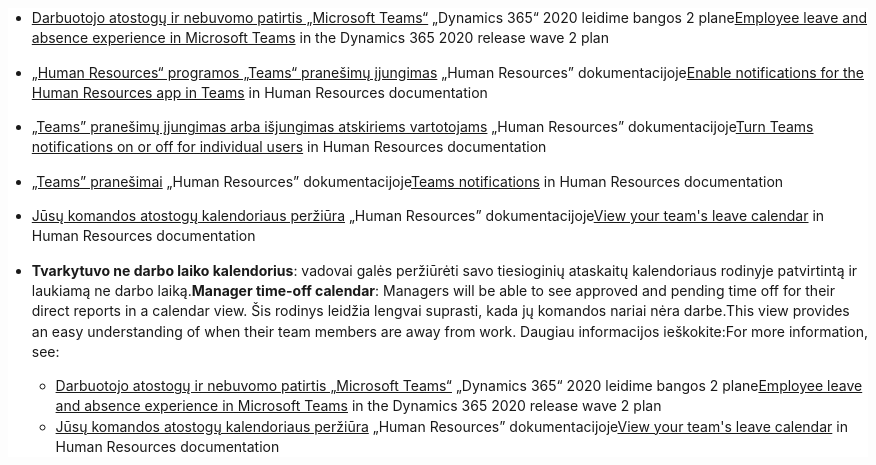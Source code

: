    - <span data-ttu-id="de925-145">[Darbuotojo atostogų ir nebuvomo patirtis „Microsoft Teams“](https://docs.microsoft.com/dynamics365-release-plan/2020wave2/human-resources/dynamics365-human-resources/employee-leave-absence-experience-teams) „Dynamics 365“ 2020 leidime bangos 2 plane</span><span class="sxs-lookup"><span data-stu-id="de925-145">[Employee leave and absence experience in Microsoft Teams](https://docs.microsoft.com/dynamics365-release-plan/2020wave2/human-resources/dynamics365-human-resources/employee-leave-absence-experience-teams) in the Dynamics 365 2020 release wave 2 plan</span></span>
   - <span data-ttu-id="de925-146">[„Human Resources“ programos „Teams“ pranešimų įjungimas](https://docs.microsoft.com/dynamics365/human-resources/hr-admin-teams-leave-app#enable-notifications-for-the-human-resources-app-in-teams) „Human Resources” dokumentacijoje</span><span class="sxs-lookup"><span data-stu-id="de925-146">[Enable notifications for the Human Resources app in Teams](https://docs.microsoft.com/dynamics365/human-resources/hr-admin-teams-leave-app#enable-notifications-for-the-human-resources-app-in-teams) in Human Resources documentation</span></span>
   - <span data-ttu-id="de925-147">[„Teams” pranešimų įjungimas arba išjungimas atskiriems vartotojams](https://docs.microsoft.com/dynamics365/human-resources/hr-admin-teams-leave-app#turn-teams-notifications-on-or-off-for-individual-users) „Human Resources” dokumentacijoje</span><span class="sxs-lookup"><span data-stu-id="de925-147">[Turn Teams notifications on or off for individual users](https://docs.microsoft.com/dynamics365/human-resources/hr-admin-teams-leave-app#turn-teams-notifications-on-or-off-for-individual-users) in Human Resources documentation</span></span>
   - <span data-ttu-id="de925-148">[„Teams” pranešimai](https://docs.microsoft.com/dynamics365/human-resources/hr-teams-leave-app#teams-notifications) „Human Resources” dokumentacijoje</span><span class="sxs-lookup"><span data-stu-id="de925-148">[Teams notifications](https://docs.microsoft.com/dynamics365/human-resources/hr-teams-leave-app#teams-notifications) in Human Resources documentation</span></span>
   - <span data-ttu-id="de925-149">[Jūsų komandos atostogų kalendoriaus peržiūra](https://docs.microsoft.com/dynamics365/human-resources/hr-teams-leave-app#view-your-teams-leave-calendar) „Human Resources” dokumentacijoje</span><span class="sxs-lookup"><span data-stu-id="de925-149">[View your team's leave calendar](https://docs.microsoft.com/dynamics365/human-resources/hr-teams-leave-app#view-your-teams-leave-calendar) in Human Resources documentation</span></span>
 
- <span data-ttu-id="de925-150">**Tvarkytuvo ne darbo laiko kalendorius**: vadovai galės peržiūrėti savo tiesioginių ataskaitų kalendoriaus rodinyje patvirtintą ir laukiamą ne darbo laiką.</span><span class="sxs-lookup"><span data-stu-id="de925-150">**Manager time-off calendar**: Managers will be able to see approved and pending time off for their direct reports in a calendar view.</span></span> <span data-ttu-id="de925-151">Šis rodinys leidžia lengvai suprasti, kada jų komandos nariai nėra darbe.</span><span class="sxs-lookup"><span data-stu-id="de925-151">This view provides an easy understanding of when their team members are away from work.</span></span> <span data-ttu-id="de925-152">Daugiau informacijos ieškokite:</span><span class="sxs-lookup"><span data-stu-id="de925-152">For more information, see:</span></span>
   - <span data-ttu-id="de925-153">[Darbuotojo atostogų ir nebuvomo patirtis „Microsoft Teams“](https://docs.microsoft.com/dynamics365-release-plan/2020wave2/human-resources/dynamics365-human-resources/employee-leave-absence-experience-teams) „Dynamics 365“ 2020 leidime bangos 2 plane</span><span class="sxs-lookup"><span data-stu-id="de925-153">[Employee leave and absence experience in Microsoft Teams](https://docs.microsoft.com/dynamics365-release-plan/2020wave2/human-resources/dynamics365-human-resources/employee-leave-absence-experience-teams) in the Dynamics 365 2020 release wave 2 plan</span></span>
   - <span data-ttu-id="de925-154">[Jūsų komandos atostogų kalendoriaus peržiūra](https://docs.microsoft.com/dynamics365/human-resources/hr-teams-leave-app#view-your-teams-leave-calendar) „Human Resources” dokumentacijoje</span><span class="sxs-lookup"><span data-stu-id="de925-154">[View your team's leave calendar](https://docs.microsoft.com/dynamics365/human-resources/hr-teams-leave-app#view-your-teams-leave-calendar) in Human Resources documentation</span></span>
